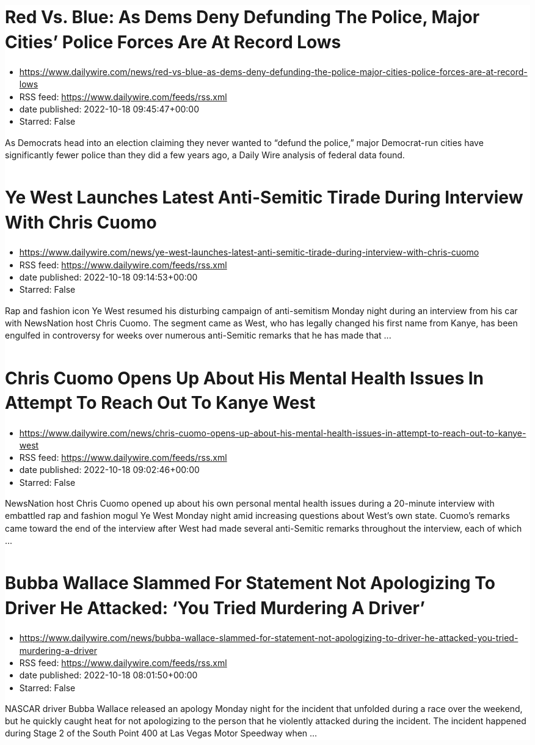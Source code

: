 # Red Vs. Blue: As Dems Deny Defunding The Police, Major Cities’ Police Forces Are At Record Lows
 - https://www.dailywire.com/news/red-vs-blue-as-dems-deny-defunding-the-police-major-cities-police-forces-are-at-record-lows
 - RSS feed: https://www.dailywire.com/feeds/rss.xml
 - date published: 2022-10-18 09:45:47+00:00
 - Starred: False

As Democrats head into an election claiming they never wanted to &#8220;defund the police,&#8221; major Democrat-run cities have significantly fewer police than they did a few years ago, a Daily Wire analysis of federal data found.

# Ye West Launches Latest Anti-Semitic Tirade During Interview With Chris Cuomo
 - https://www.dailywire.com/news/ye-west-launches-latest-anti-semitic-tirade-during-interview-with-chris-cuomo
 - RSS feed: https://www.dailywire.com/feeds/rss.xml
 - date published: 2022-10-18 09:14:53+00:00
 - Starred: False

Rap and fashion icon Ye West resumed his disturbing campaign of anti-semitism Monday night during an interview from his car with NewsNation host Chris Cuomo. The segment came as West, who has legally changed his first name from Kanye, has been engulfed in controversy for weeks over numerous anti-Semitic remarks that he has made that ...

# Chris Cuomo Opens Up About His Mental Health Issues In Attempt To Reach Out To Kanye West
 - https://www.dailywire.com/news/chris-cuomo-opens-up-about-his-mental-health-issues-in-attempt-to-reach-out-to-kanye-west
 - RSS feed: https://www.dailywire.com/feeds/rss.xml
 - date published: 2022-10-18 09:02:46+00:00
 - Starred: False

NewsNation host Chris Cuomo opened up about his own personal mental health issues during a 20-minute interview with embattled rap and fashion mogul Ye West Monday night amid increasing questions about West&#8217;s own state. Cuomo&#8217;s remarks came toward the end of the interview after West had made several anti-Semitic remarks throughout the interview, each of which ...

# Bubba Wallace Slammed For Statement Not Apologizing To Driver He Attacked: ‘You Tried Murdering A Driver’
 - https://www.dailywire.com/news/bubba-wallace-slammed-for-statement-not-apologizing-to-driver-he-attacked-you-tried-murdering-a-driver
 - RSS feed: https://www.dailywire.com/feeds/rss.xml
 - date published: 2022-10-18 08:01:50+00:00
 - Starred: False

NASCAR driver Bubba Wallace released an apology Monday night for the incident that unfolded during a race over the weekend, but he quickly caught heat for not apologizing to the person that he violently attacked during the incident. The incident happened during Stage 2 of the South Point 400 at Las Vegas Motor Speedway when ...
